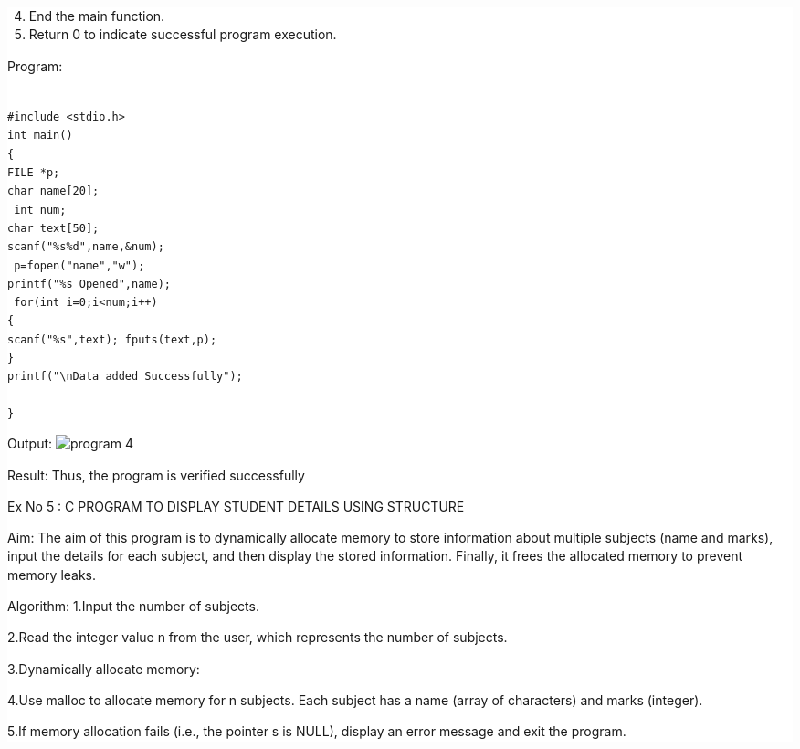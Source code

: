 4.	End the main function.
5.	Return 0 to indicate successful program execution.
 
Program:
```

#include <stdio.h>
int main()
{
FILE *p;
char name[20];
 int num;
char text[50];
scanf("%s%d",name,&num);
 p=fopen("name","w");
printf("%s Opened",name);
 for(int i=0;i<num;i++)
{
scanf("%s",text); fputs(text,p);
}
printf("\nData added Successfully");

}
```

Output:
![program 4](https://github.com/user-attachments/assets/adaa5067-5b2e-4e38-9dae-e8538adc5e99)










Result:
Thus, the program is verified successfully



Ex No 5 : C PROGRAM TO DISPLAY STUDENT DETAILS USING STRUCTURE

Aim:
The aim of this program is to dynamically allocate memory to store information about multiple subjects (name and marks), input the details for each subject, and then display the stored information. Finally, it frees the allocated memory to prevent memory leaks.

Algorithm:
1.Input the number of subjects.

2.Read the integer value n from the user, which represents the number of subjects.

3.Dynamically allocate memory:

4.Use malloc to allocate memory for n subjects. Each subject has a name (array of characters) and marks (integer).

5.If memory allocation fails (i.e., the pointer s is NULL), display an error message and exit the program.
